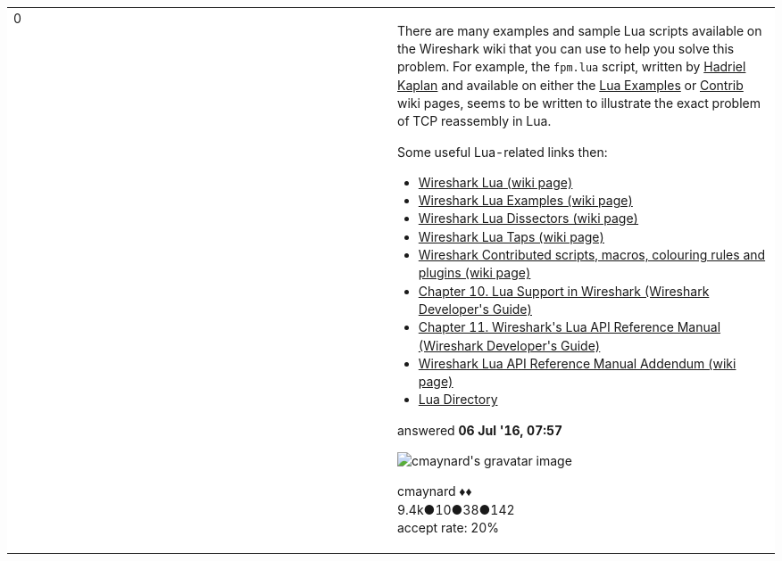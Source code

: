 <table style="width:100%;"><colgroup><col style="width: 50%" /><col style="width: 50%" /></colgroup><tbody><tr class="odd"><td style="width: 30px; vertical-align: top"><div class="vote-buttons"><div id="post-53859-score" class="post-score" title="current number of votes">0</div></div></td><td><div class="item-right"><div class="answer-body"><p>There are many examples and sample Lua scripts available on the Wireshark wiki that you can use to help you solve this problem. For example, the <code>fpm.lua</code> script, written by <a href="https://ask.wireshark.org/users/4318/hadriel">Hadriel Kaplan</a> and available on either the <a href="https://wiki.wireshark.org/Lua/Examples">Lua Examples</a> or <a href="https://wiki.wireshark.org/Contrib">Contrib</a> wiki pages, seems to be written to illustrate the exact problem of TCP reassembly in Lua.</p><p>Some useful Lua-related links then:</p><ul><li><a href="https://wiki.wireshark.org/Lua">Wireshark Lua (wiki page)</a></li><li><a href="https://wiki.wireshark.org/Lua/Examples">Wireshark Lua Examples (wiki page)</a></li><li><a href="https://wiki.wireshark.org/Lua/Dissectors">Wireshark Lua Dissectors (wiki page)</a></li><li><a href="https://wiki.wireshark.org/Lua/Taps">Wireshark Lua Taps (wiki page)</a></li><li><a href="https://wiki.wireshark.org/Contrib">Wireshark Contributed scripts, macros, colouring rules and plugins (wiki page)</a></li><li><a href="https://www.wireshark.org/docs/wsdg_html_chunked/wsluarm.html">Chapter 10. Lua Support in Wireshark (Wireshark Developer's Guide)</a></li><li><a href="https://www.wireshark.org/docs/wsdg_html_chunked/wsluarm_modules.html">Chapter 11. Wireshark's Lua API Reference Manual (Wireshark Developer's Guide)</a></li><li><a href="https://wiki.wireshark.org/LuaAPI">Wireshark Lua API Reference Manual Addendum (wiki page)</a></li><li><a href="http://lua-users.org/wiki/LuaDirectory">Lua Directory</a></li></ul></div><div class="answer-controls post-controls"></div><div class="post-update-info-container"><div class="post-update-info post-update-info-user"><p>answered <strong>06 Jul '16, 07:57</strong></p><img src="https://secure.gravatar.com/avatar/55158e2322c4e365a5e0a4a0ac3fbcef?s=32&amp;d=identicon&amp;r=g" class="gravatar" width="32" height="32" alt="cmaynard&#39;s gravatar image" /><p>cmaynard ♦♦<br />
<span class="score" title="9361 reputation points"><span>9.4k</span></span><span title="10 badges"><span class="badge1">●</span><span class="badgecount">10</span></span><span title="38 badges"><span class="silver">●</span><span class="badgecount">38</span></span><span title="142 badges"><span class="bronze">●</span><span class="badgecount">142</span></span><br />
<span class="accept_rate" title="Rate of the user&#39;s accepted answers">accept rate:</span> <span title="cmaynard has 108 accepted answers">20%</span></p></div></div><div id="comments-container-53859" class="comments-container"></div><div id="comment-tools-53859" class="comment-tools"></div><div class="clear"></div><div id="comment-53859-form-container" class="comment-form-container"></div><div class="clear"></div></div></td></tr></tbody></table>

</div>

<div class="paginator-container-left">

</div>

</div>

</div>

